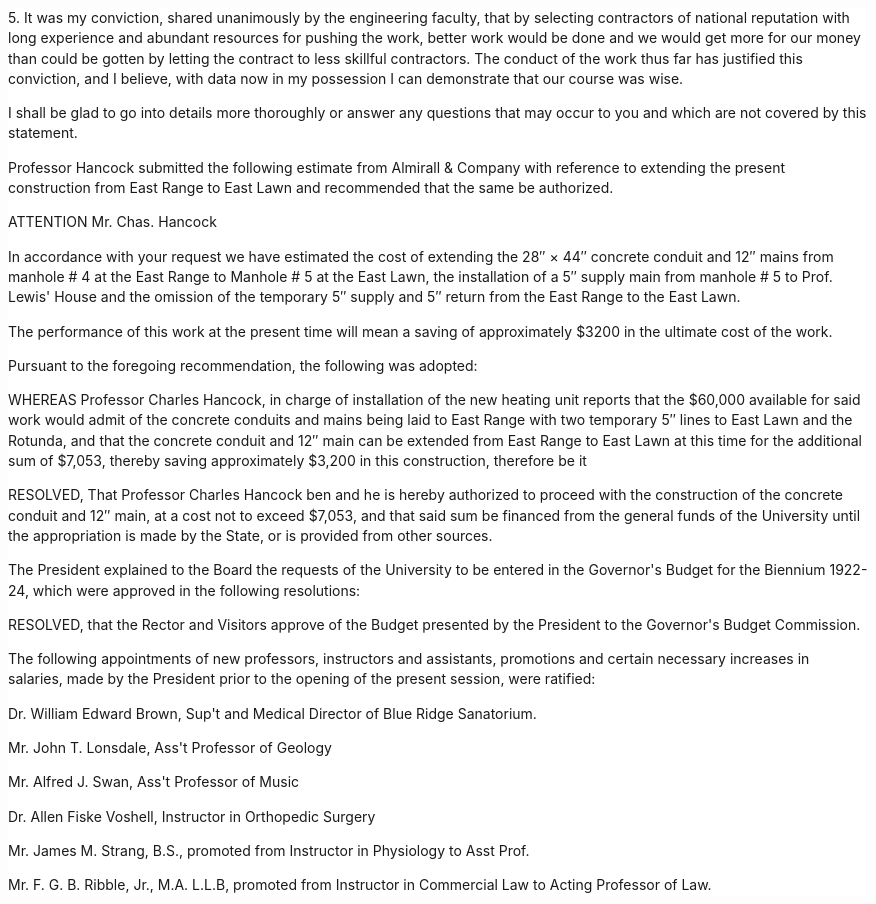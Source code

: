 5\. It was my conviction, shared unanimously by the engineering faculty, that by selecting contractors of national reputation with long experience and abundant resources for pushing the work, better work would be done and we would get more for our money than could be gotten by letting the contract to less skillful contractors. The conduct of the work thus far has justified this conviction, and I believe, with data now in my possession I can demonstrate that our course was wise.

I shall be glad to go into details more thoroughly or answer any questions that may occur to you and which are not covered by this statement.

Professor Hancock submitted the following estimate from Almirall & Company with reference to extending the present construction from East Range to East Lawn and recommended that the same be authorized.

ATTENTION Mr. Chas. Hancock

In accordance with your request we have estimated the cost of extending the 28″ × 44″ concrete conduit and 12″ mains from manhole # 4 at the East Range to Manhole # 5 at the East Lawn, the installation of a 5″ supply main from manhole # 5 to Prof. Lewis' House and the omission of the temporary 5″ supply and 5″ return from the East Range to the East Lawn.

The performance of this work at the present time will mean a saving of approximately $3200 in the ultimate cost of the work.

Pursuant to the foregoing recommendation, the following was adopted:

WHEREAS Professor Charles Hancock, in charge of installation of the new heating unit reports that the $60,000 available for said work would admit of the concrete conduits and mains being laid to East Range with two temporary 5″ lines to East Lawn and the Rotunda, and that the concrete conduit and 12″ main can be extended from East Range to East Lawn at this time for the additional sum of $7,053, thereby saving approximately $3,200 in this construction, therefore be it

RESOLVED, That Professor Charles Hancock ben and he is hereby authorized to proceed with the construction of the concrete conduit and 12″ main, at a cost not to exceed $7,053, and that said sum be financed from the general funds of the University until the appropriation is made by the State, or is provided from other sources.

The President explained to the Board the requests of the University to be entered in the Governor's Budget for the Biennium 1922-24, which were approved in the following resolutions:

RESOLVED, that the Rector and Visitors approve of the Budget presented by the President to the Governor's Budget Commission.

The following appointments of new professors, instructors and assistants, promotions and certain necessary increases in salaries, made by the President prior to the opening of the present session, were ratified:

Dr. William Edward Brown, Sup't and Medical Director of Blue Ridge Sanatorium.

Mr. John T. Lonsdale, Ass't Professor of Geology

Mr. Alfred J. Swan, Ass't Professor of Music

Dr. Allen Fiske Voshell, Instructor in Orthopedic Surgery

Mr. James M. Strang, B.S., promoted from Instructor in Physiology to Asst Prof.

Mr. F. G. B. Ribble, Jr., M.A. L.L.B, promoted from Instructor in Commercial Law to Acting Professor of Law.
